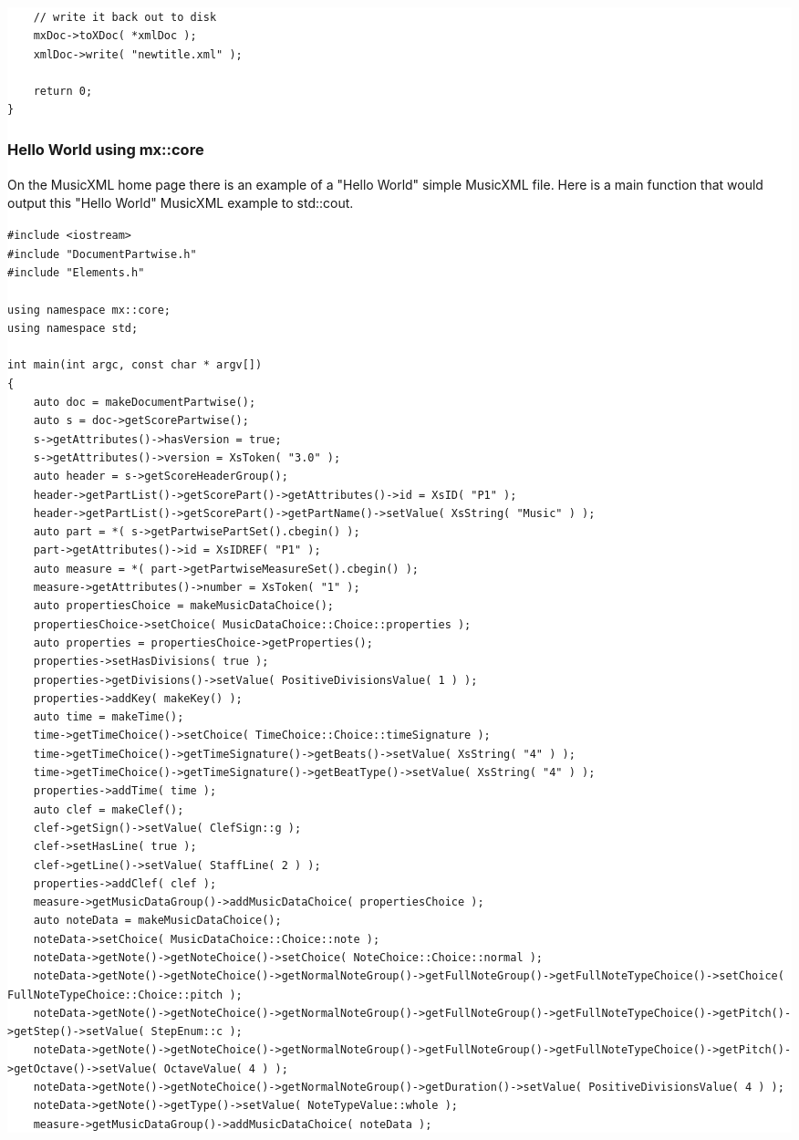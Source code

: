 ```
    // write it back out to disk
    mxDoc->toXDoc( *xmlDoc );
    xmlDoc->write( "newtitle.xml" );
    
    return 0;
}
```

### Hello World using mx::core
On the MusicXML home page there is an example of a "Hello World" simple MusicXML file.  Here is a main function that would output this "Hello World" MusicXML example to std::cout.

```
#include <iostream>
#include "DocumentPartwise.h"
#include "Elements.h"

using namespace mx::core;
using namespace std;

int main(int argc, const char * argv[])
{
    auto doc = makeDocumentPartwise();
    auto s = doc->getScorePartwise();
    s->getAttributes()->hasVersion = true;
    s->getAttributes()->version = XsToken( "3.0" );
    auto header = s->getScoreHeaderGroup();
    header->getPartList()->getScorePart()->getAttributes()->id = XsID( "P1" );
    header->getPartList()->getScorePart()->getPartName()->setValue( XsString( "Music" ) );
    auto part = *( s->getPartwisePartSet().cbegin() );
    part->getAttributes()->id = XsIDREF( "P1" );
    auto measure = *( part->getPartwiseMeasureSet().cbegin() );
    measure->getAttributes()->number = XsToken( "1" );
    auto propertiesChoice = makeMusicDataChoice();
    propertiesChoice->setChoice( MusicDataChoice::Choice::properties );
    auto properties = propertiesChoice->getProperties();
    properties->setHasDivisions( true );
    properties->getDivisions()->setValue( PositiveDivisionsValue( 1 ) );
    properties->addKey( makeKey() );
    auto time = makeTime();
    time->getTimeChoice()->setChoice( TimeChoice::Choice::timeSignature );
    time->getTimeChoice()->getTimeSignature()->getBeats()->setValue( XsString( "4" ) );
    time->getTimeChoice()->getTimeSignature()->getBeatType()->setValue( XsString( "4" ) );
    properties->addTime( time );
    auto clef = makeClef();
    clef->getSign()->setValue( ClefSign::g );
    clef->setHasLine( true );
    clef->getLine()->setValue( StaffLine( 2 ) );
    properties->addClef( clef );
    measure->getMusicDataGroup()->addMusicDataChoice( propertiesChoice );
    auto noteData = makeMusicDataChoice();
    noteData->setChoice( MusicDataChoice::Choice::note );
    noteData->getNote()->getNoteChoice()->setChoice( NoteChoice::Choice::normal );
    noteData->getNote()->getNoteChoice()->getNormalNoteGroup()->getFullNoteGroup()->getFullNoteTypeChoice()->setChoice( FullNoteTypeChoice::Choice::pitch );
    noteData->getNote()->getNoteChoice()->getNormalNoteGroup()->getFullNoteGroup()->getFullNoteTypeChoice()->getPitch()->getStep()->setValue( StepEnum::c );
    noteData->getNote()->getNoteChoice()->getNormalNoteGroup()->getFullNoteGroup()->getFullNoteTypeChoice()->getPitch()->getOctave()->setValue( OctaveValue( 4 ) );
    noteData->getNote()->getNoteChoice()->getNormalNoteGroup()->getDuration()->setValue( PositiveDivisionsValue( 4 ) );
    noteData->getNote()->getType()->setValue( NoteTypeValue::whole );
    measure->getMusicDataGroup()->addMusicDataChoice( noteData );
```